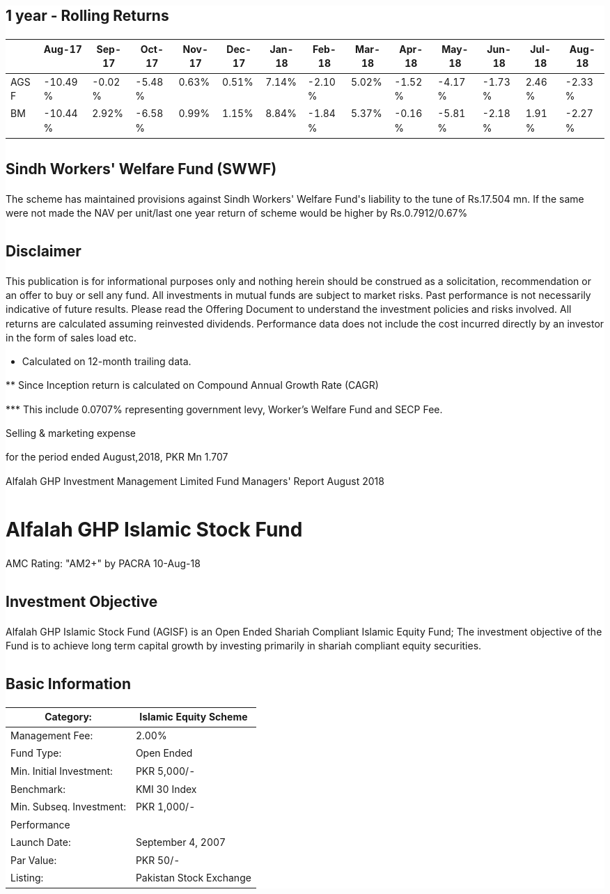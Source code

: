 ## 1 year - Rolling Returns

|      | Aug-17  | Sep-17 | Oct-17 | Nov-17 | Dec-17 | Jan-18 | Feb-18 | Mar-18 | Apr-18 | May-18 | Jun-18 | Jul-18 | Aug-18 |
| ---- | ------- | ------ | ------ | ------ | ------ | ------ | ------ | ------ | ------ | ------ | ------ | ------ | ------ |
| AGSF | -10.49% | -0.02% | -5.48% | 0.63%  | 0.51%  | 7.14%  | -2.10% | 5.02%  | -1.52% | -4.17% | -1.73% | 2.46%  | -2.33% |
| BM   | -10.44% | 2.92%  | -6.58% | 0.99%  | 1.15%  | 8.84%  | -1.84% | 5.37%  | -0.16% | -5.81% | -2.18% | 1.91%  | -2.27% |

## Sindh Workers' Welfare Fund (SWWF)

The scheme has maintained provisions against Sindh Workers' Welfare Fund's liability to the tune of Rs.17.504 mn. If the same were not made the NAV per unit/last one year return of scheme would be higher by Rs.0.7912/0.67%

## Disclaimer

This publication is for informational purposes only and nothing herein should be construed as a solicitation, recommendation or an offer to buy or sell any fund. All investments in mutual funds are subject to market risks. Past performance is not necessarily indicative of future results. Please read the Offering Document to understand the investment policies and risks involved. All returns are calculated assuming reinvested dividends. Performance data does not include the cost incurred directly by an investor in the form of sales load etc.

- Calculated on 12-month trailing data.

\*\* Since Inception return is calculated on Compound Annual Growth Rate (CAGR)

\*\*\* This include 0.0707% representing government levy, Worker’s Welfare Fund and SECP Fee.

Selling & marketing expense

for the period ended August,2018, PKR Mn 1.707

Alfalah GHP Investment Management Limited Fund Managers' Report August 2018

# Alfalah GHP Islamic Stock Fund

AMC Rating: "AM2+" by PACRA 10-Aug-18

## Investment Objective

Alfalah GHP Islamic Stock Fund (AGISF) is an Open Ended Shariah Compliant Islamic Equity Fund; The investment objective of the Fund is to achieve long term capital growth by investing primarily in shariah compliant equity securities.

## Basic Information

| Category:                | Islamic Equity Scheme   |
| ------------------------ | ----------------------- |
| Management Fee:          | 2.00%                   |
| Fund Type:               | Open Ended              |
| Min. Initial Investment: | PKR 5,000/-             |
| Benchmark:               | KMI 30 Index            |
| Min. Subseq. Investment: | PKR 1,000/-             |
| Performance              |                         |
| Launch Date:             | September 4, 2007       |
| Par Value:               | PKR 50/-                |
| Listing:                 | Pakistan Stock Exchange |